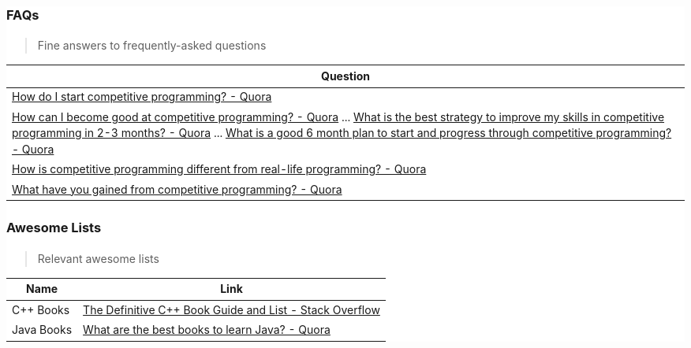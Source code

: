 <h3>
<a id="faqs" class="anchor" href="#faqs" aria-hidden="true"><span aria-hidden="true" class="octicon octicon-link"></span></a>FAQs</h3>

<blockquote>
<p>Fine answers to frequently-asked questions </p>
</blockquote>

<table>
<thead>
<tr>
<th>Question</th>
</tr>
</thead>
<tbody>
<tr>
<td><a href="https://www.quora.com/How-do-I-start-competitive-programming-5">How do I start competitive programming? - Quora</a></td>
</tr>
<tr>
<td>
<a href="https://www.quora.com/How-can-I-become-good-at-competitive-programming-Are-there-any-courses-that-will-take-me-one-step-forward-before-I-start-doing-SPOJ-or-TopCoder-problems">How can I become good at competitive programming? - Quora</a> ... <a href="https://www.quora.com/What-is-the-best-strategy-to-improve-my-skills-in-competitive-programming-in-2-3-months">What is the best strategy to improve my skills in competitive programming in 2-3 months? - Quora</a> ... <a href="https://www.quora.com/What-is-a-good-6-month-plan-to-start-and-progress-through-competitive-programming">What is a good 6 month plan to start and progress through competitive programming? - Quora</a>
</td>
</tr>
<tr>
<td><a href="https://www.quora.com/How-is-competitive-programming-different-from-real-life-programming">How is competitive programming different from real-life programming? - Quora</a></td>
</tr>
<tr>
<td><a href="https://www.quora.com/What-have-you-gained-from-competitive-programming">What have you gained from competitive programming? - Quora</a></td>
</tr>
</tbody>
</table>

<h3>
<a id="awesome-lists" class="anchor" href="#awesome-lists" aria-hidden="true"><span aria-hidden="true" class="octicon octicon-link"></span></a>Awesome Lists</h3>

<blockquote>
<p>Relevant awesome lists</p>
</blockquote>

<table>
<thead>
<tr>
<th>Name</th>
<th>Link</th>
</tr>
</thead>
<tbody>
<tr>
<td>C++ Books</td>
<td><a href="http://stackoverflow.com/questions/388242/the-definitive-c-book-guide-and-list">The Definitive C++ Book Guide and List - Stack Overflow</a></td>
</tr>
<tr>
<td>Java Books</td>
<td><a href="https://www.quora.com/What-are-the-best-books-to-learn-Java">What are the best books to learn Java? - Quora</a></td>